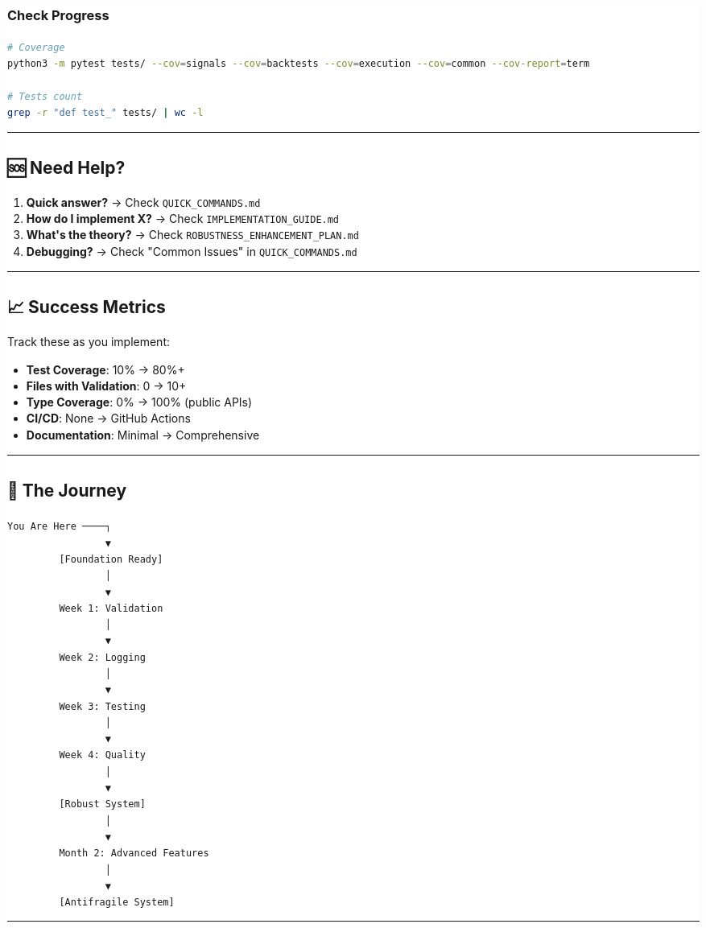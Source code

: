 ### Check Progress
```bash
# Coverage
python3 -m pytest tests/ --cov=signals --cov=backtests --cov=execution --cov=common --cov-report=term

# Tests count
grep -r "def test_" tests/ | wc -l
```

---

## 🆘 Need Help?

1. **Quick answer?** → Check `QUICK_COMMANDS.md`
2. **How do I implement X?** → Check `IMPLEMENTATION_GUIDE.md`
3. **What's the theory?** → Check `ROBUSTNESS_ENHANCEMENT_PLAN.md`
4. **Debugging?** → Check "Common Issues" in `QUICK_COMMANDS.md`

---

## 📈 Success Metrics

Track these as you implement:

- **Test Coverage**: 10% → 80%+
- **Files with Validation**: 0 → 10+
- **Type Coverage**: 0% → 100% (public APIs)
- **CI/CD**: None → GitHub Actions
- **Documentation**: Minimal → Comprehensive

---

## 🎉 The Journey

```
You Are Here ────┐
                 ▼
         [Foundation Ready]
                 │
                 ▼
         Week 1: Validation
                 │
                 ▼
         Week 2: Logging
                 │
                 ▼
         Week 3: Testing
                 │
                 ▼
         Week 4: Quality
                 │
                 ▼
         [Robust System]
                 │
                 ▼
         Month 2: Advanced Features
                 │
                 ▼
         [Antifragile System]
```

---